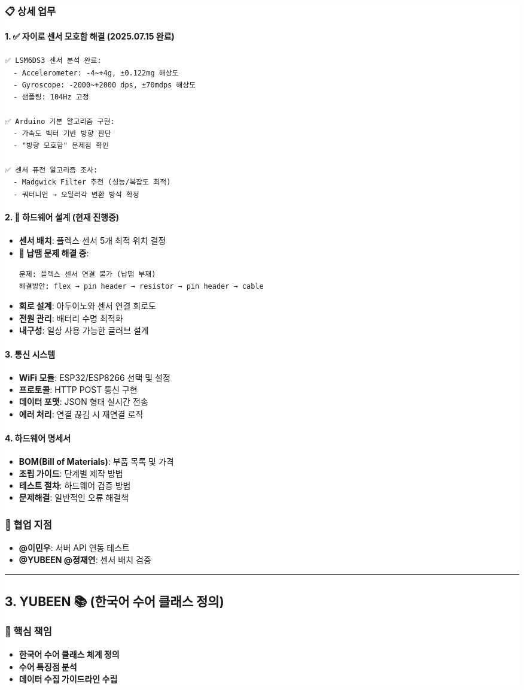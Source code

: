 ### 📋 상세 업무

#### 1. ✅ 자이로 센서 모호함 해결 (2025.07.15 완료)
```
✅ LSM6DS3 센서 분석 완료:
  - Accelerometer: -4~+4g, ±0.122mg 해상도
  - Gyroscope: -2000~+2000 dps, ±70mdps 해상도
  - 샘플링: 104Hz 고정

✅ Arduino 기본 알고리즘 구현:
  - 가속도 벡터 기반 방향 판단
  - "방향 모호함" 문제점 확인

✅ 센서 퓨전 알고리즘 조사:
  - Madgwick Filter 추천 (성능/복잡도 최적)
  - 쿼터니언 → 오일러각 변환 방식 확정
```

#### 2. 🔄 하드웨어 설계 (현재 진행중)
- **센서 배치**: 플렉스 센서 5개 최적 위치 결정
- **🚨 납땜 문제 해결 중**: 
  ```
  문제: 플렉스 센서 연결 불가 (납땜 부재)
  해결방안: flex → pin header → resistor → pin header → cable
  ```
- **회로 설계**: 아두이노와 센서 연결 회로도
- **전원 관리**: 배터리 수명 최적화
- **내구성**: 일상 사용 가능한 글러브 설계

#### 3. 통신 시스템
- **WiFi 모듈**: ESP32/ESP8266 선택 및 설정
- **프로토콜**: HTTP POST 통신 구현
- **데이터 포맷**: JSON 형태 실시간 전송
- **에러 처리**: 연결 끊김 시 재연결 로직

#### 4. 하드웨어 명세서
- **BOM(Bill of Materials)**: 부품 목록 및 가격
- **조립 가이드**: 단계별 제작 방법
- **테스트 절차**: 하드웨어 검증 방법
- **문제해결**: 일반적인 오류 해결책

### 🤝 협업 지점
- **@이민우**: 서버 API 연동 테스트
- **@YUBEEN @정재연**: 센서 배치 검증

---

## 3. YUBEEN 📚 (한국어 수어 클래스 정의)

### 🎯 핵심 책임
- **한국어 수어 클래스 체계 정의**
- **수어 특징점 분석**
- **데이터 수집 가이드라인 수립**
